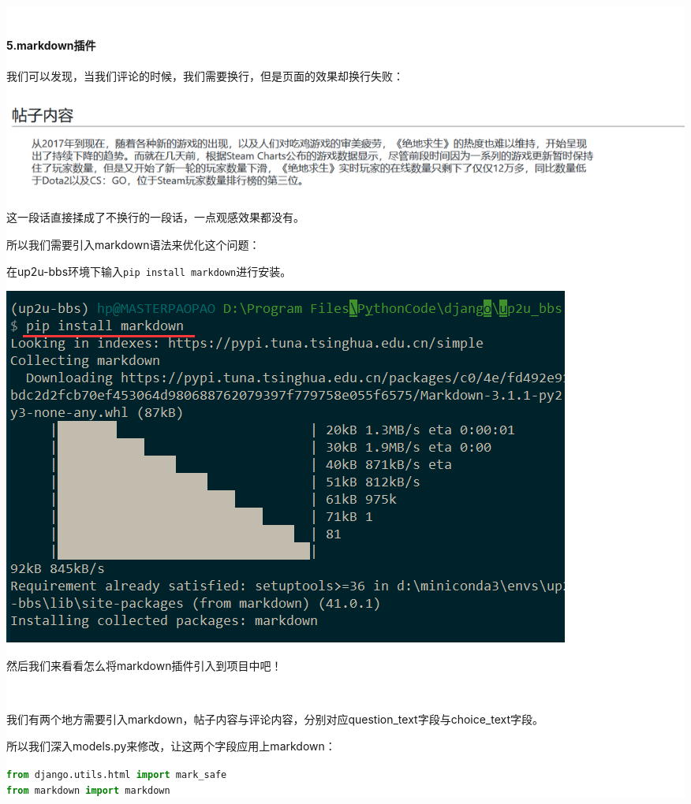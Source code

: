&nbsp;

#### 5.markdown插件

我们可以发现，当我们评论的时候，我们需要换行，但是页面的效果却换行失败：

![1565267532366](assets/1565267532366.png)

这一段话直接揉成了不换行的一段话，一点观感效果都没有。

所以我们需要引入markdown语法来优化这个问题：

在up2u-bbs环境下输入`pip install markdown`进行安装。

![1565267639674](assets/1565267639674.png)

然后我们来看看怎么将markdown插件引入到项目中吧！

&nbsp;

我们有两个地方需要引入markdown，帖子内容与评论内容，分别对应question_text字段与choice_text字段。

所以我们深入models.py来修改，让这两个字段应用上markdown：

```python
from django.utils.html import mark_safe
from markdown import markdown
```
